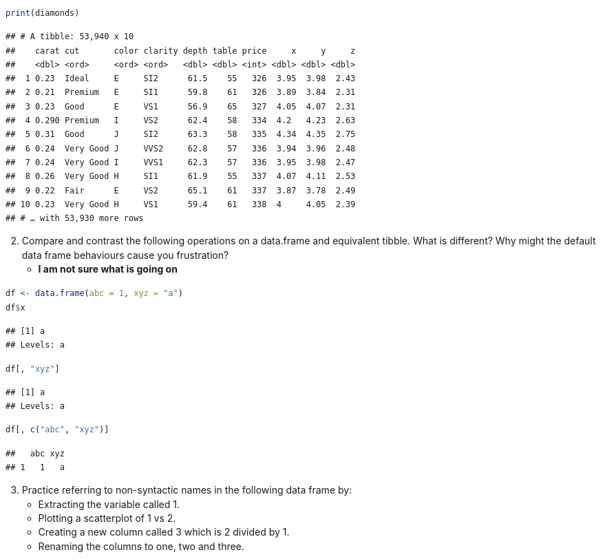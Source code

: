 ```r
print(diamonds)
```

```
## # A tibble: 53,940 x 10
##    carat cut       color clarity depth table price     x     y     z
##    <dbl> <ord>     <ord> <ord>   <dbl> <dbl> <int> <dbl> <dbl> <dbl>
##  1 0.23  Ideal     E     SI2      61.5    55   326  3.95  3.98  2.43
##  2 0.21  Premium   E     SI1      59.8    61   326  3.89  3.84  2.31
##  3 0.23  Good      E     VS1      56.9    65   327  4.05  4.07  2.31
##  4 0.290 Premium   I     VS2      62.4    58   334  4.2   4.23  2.63
##  5 0.31  Good      J     SI2      63.3    58   335  4.34  4.35  2.75
##  6 0.24  Very Good J     VVS2     62.8    57   336  3.94  3.96  2.48
##  7 0.24  Very Good I     VVS1     62.3    57   336  3.95  3.98  2.47
##  8 0.26  Very Good H     SI1      61.9    55   337  4.07  4.11  2.53
##  9 0.22  Fair      E     VS2      65.1    61   337  3.87  3.78  2.49
## 10 0.23  Very Good H     VS1      59.4    61   338  4     4.05  2.39
## # … with 53,930 more rows
```

2. Compare and contrast the following operations on a data.frame and equivalent tibble. What is different? Why might the default data frame behaviours cause you frustration?
    + **I am not sure what is going on** 

```r
df <- data.frame(abc = 1, xyz = "a")
df$x
```

```
## [1] a
## Levels: a
```

```r
df[, "xyz"]
```

```
## [1] a
## Levels: a
```

```r
df[, c("abc", "xyz")]
```

```
##   abc xyz
## 1   1   a
```

3. Practice referring to non-syntactic names in the following data frame by:
    + Extracting the variable called 1.
    + Plotting a scatterplot of 1 vs 2.
    + Creating a new column called 3 which is 2 divided by 1.
    + Renaming the columns to one, two and three.
